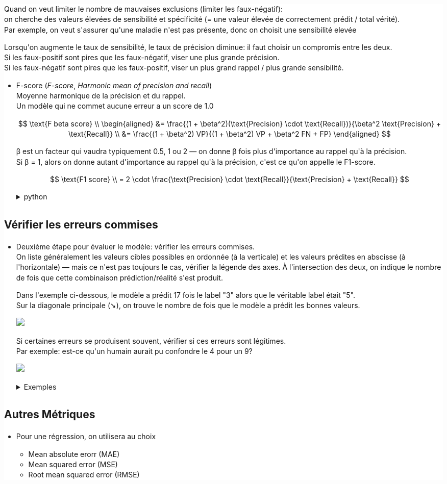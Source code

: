   Quand on veut limiter le nombre de mauvaises exclusions (limiter les faux-négatif):  
  on cherche des valeurs élevées de sensibilité et spécificité (= une valeur élevée de correctement prédit / total vérité).  
  Par exemple, on veut s'assurer qu'une maladie n'est pas présente, donc on choisit une sensibilité elevée

  Lorsqu'on augmente le taux de sensibilité, le taux de précision diminue: il faut choisir un compromis entre les deux.  
  Si les faux-positif sont pires que les faux-négatif, viser une plus grande précision.  
  Si les faux-négatif sont pires que les faux-positif, viser un plus grand rappel / plus grande sensibilité.

* F-score (*F-score*, *Harmonic mean of precision and recall*)  
  Moyenne harmonique de la précision et du rappel.  
  Un modèle qui ne commet aucune erreur a un score de 1.0

  $$
  \text{F beta score} \\
  \begin{aligned}
  &= \frac{(1 + \beta^2)(\text{Precision} \cdot \text{Recall})}{\beta^2 \text{Precision} + \text{Recall}} \\
  &= \frac{(1 + \beta^2) VP}{(1 + \beta^2) VP + \beta^2 FN + FP}
  \end{aligned}
  $$

  &beta; est un facteur qui vaudra typiquement 0.5, 1 ou 2 — on donne &beta; fois plus d'importance au rappel qu'à la précision.  
  Si &beta; = 1, alors on donne autant d'importance au rappel qu'à la précision, c'est ce qu'on appelle le F1-score.

  $$
  \text{F1 score} \\
  = 2 \cdot \frac{\text{Precision} \cdot \text{Recall}}{\text{Precision} + \text{Recall}}
  $$

  <details><summary>python</summary></details>

## Vérifier les erreurs commises

* Deuxième étape pour évaluer le modèle: vérifier les erreurs commises.  
  On liste généralement les valeurs cibles possibles en ordonnée (à la verticale) et les valeurs prédites en abscisse (à l'horizontale) — mais ce n'est pas toujours le cas, vérifier la légende des axes. À l'intersection des deux, on indique le nombre de fois que cette combinaison prédiction/réalité s'est produit.

  Dans l'exemple ci-dessous, le modèle a prédit 17 fois le label "3" alors que le véritable label était "5".  
  Sur la diagonale principale (➘), on trouve le nombre de fois que le modèle a prédit les bonnes valeurs.

  ![](https://i.imgur.com/ubURMBe.png)

  Si certaines erreurs se produisent souvent, vérifier si ces erreurs sont légitimes.  
  Par exemple: est-ce qu'un humain aurait pu confondre le 4 pour un 9?

  ![](https://i.imgur.com/oYnLVHx.png)

  <details><summary>Exemples</summary></details>

## Autres Métriques

* Pour une régression, on utilisera au choix

  - Mean absolute erorr (MAE)
  - Mean squared error (MSE)
  - Root mean squared error (RMSE)